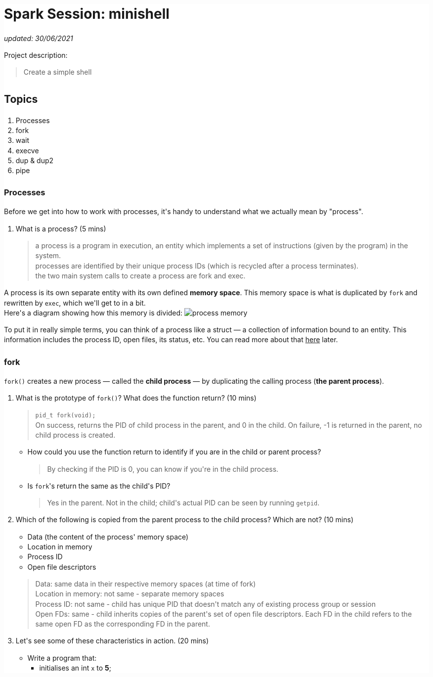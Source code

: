 # Spark Session: minishell
*updated: 30/06/2021*

Project description:
> Create a simple shell

## Topics
1. Processes
2. fork
3. wait
4. execve
5. dup & dup2
6. pipe

### Processes
Before we get into how to work with processes, it's handy to understand what we actually mean by "process".
1. What is a process? (5 mins)
    > a process is a program in execution, an entity which implements a set of instructions (given by the program) in the system.  
    > processes are identified by their unique process IDs (which is recycled after a process terminates).  
    > the two main system calls to create a process are fork and exec.

A process is its own separate entity with its own defined **memory space**. This memory space is what is duplicated by `fork` and rewritten by `exec`, which we'll get to in a bit.  
    Here's a diagram showing how this memory is divided:
    ![process memory](https://i.imgur.com/nxmmQl3.png)

To put it in really simple terms, you can think of a process like a struct — a collection of information bound to an entity.
This information includes the process ID, open files, its status, etc. You can read more about that [here](https://courses.cs.washington.edu/courses/cse451/04wi/section/ab/notes/fork/) later.

### fork
`fork()` creates a new process — called the **child process** — by duplicating the calling process (**the parent process**).
1. What is the prototype of `fork()`? What does the function return? (10 mins)
    > `pid_t fork(void);`  
    > On success, returns the PID of child process in the parent, and 0 in the child. On failure, -1 is returned in the parent, no child process is created.

    - How could you use the function return to identify if you are in the child or parent process?
        > By checking if the PID is 0, you can know if you're in the child process.
    
    - Is `fork`'s return the same as the child's PID? 
        > Yes in the parent. Not in the child; child's actual PID can be seen by running `getpid`.
2.  Which of the following is copied from the parent process to the child process? Which are not? (10 mins)
    - Data (the content of the process' memory space)
    - Location in memory
    - Process ID
    - Open file descriptors
    > Data: same data in their respective memory spaces (at time of fork)  
    > Location in memory: not same - separate memory spaces  
    > Process ID: not same - child has unique PID that doesn't match any of existing process group or session  
    > Open FDs: same - child inherits copies of the parent's set of open file descriptors. Each FD in the child refers to the same open FD as the corresponding FD in the parent.
3. Let's see some of these characteristics in action. (20 mins)
    - Write a program that:
        - initialises an int `x` to **5**;